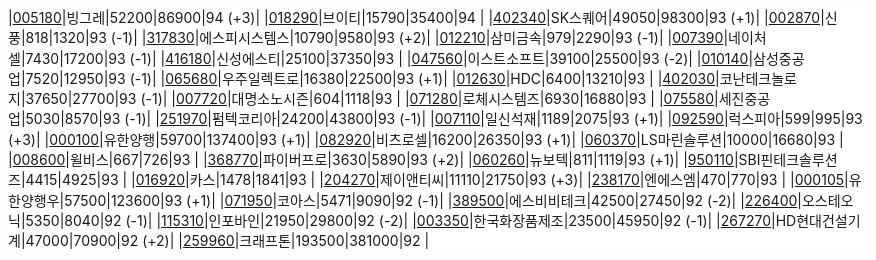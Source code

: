 |[005180](https://finance.daum.net/quotes/A005180)|빙그레|52200|86900|94 (+3)|
|[018290](https://finance.daum.net/quotes/A018290)|브이티|15790|35400|94 |
|[402340](https://finance.daum.net/quotes/A402340)|SK스퀘어|49050|98300|93 (+1)|
|[002870](https://finance.daum.net/quotes/A002870)|신풍|818|1320|93 (-1)|
|[317830](https://finance.daum.net/quotes/A317830)|에스피시스템스|10790|9580|93 (+2)|
|[012210](https://finance.daum.net/quotes/A012210)|삼미금속|979|2290|93 (-1)|
|[007390](https://finance.daum.net/quotes/A007390)|네이처셀|7430|17200|93 (-1)|
|[416180](https://finance.daum.net/quotes/A416180)|신성에스티|25100|37350|93 |
|[047560](https://finance.daum.net/quotes/A047560)|이스트소프트|39100|25500|93 (-2)|
|[010140](https://finance.daum.net/quotes/A010140)|삼성중공업|7520|12950|93 (-1)|
|[065680](https://finance.daum.net/quotes/A065680)|우주일렉트로|16380|22500|93 (+1)|
|[012630](https://finance.daum.net/quotes/A012630)|HDC|6400|13210|93 |
|[402030](https://finance.daum.net/quotes/A402030)|코난테크놀로지|37650|27700|93 (-1)|
|[007720](https://finance.daum.net/quotes/A007720)|대명소노시즌|604|1118|93 |
|[071280](https://finance.daum.net/quotes/A071280)|로체시스템즈|6930|16880|93 |
|[075580](https://finance.daum.net/quotes/A075580)|세진중공업|5030|8570|93 (-1)|
|[251970](https://finance.daum.net/quotes/A251970)|펌텍코리아|24200|43800|93 (-1)|
|[007110](https://finance.daum.net/quotes/A007110)|일신석재|1189|2075|93 (+1)|
|[092590](https://finance.daum.net/quotes/A092590)|럭스피아|599|995|93 (+3)|
|[000100](https://finance.daum.net/quotes/A000100)|유한양행|59700|137400|93 (+1)|
|[082920](https://finance.daum.net/quotes/A082920)|비츠로셀|16200|26350|93 (+1)|
|[060370](https://finance.daum.net/quotes/A060370)|LS마린솔루션|10000|16680|93 |
|[008600](https://finance.daum.net/quotes/A008600)|윌비스|667|726|93 |
|[368770](https://finance.daum.net/quotes/A368770)|파이버프로|3630|5890|93 (+2)|
|[060260](https://finance.daum.net/quotes/A060260)|뉴보텍|811|1119|93 (+1)|
|[950110](https://finance.daum.net/quotes/A950110)|SBI핀테크솔루션즈|4415|4925|93 |
|[016920](https://finance.daum.net/quotes/A016920)|카스|1478|1841|93 |
|[204270](https://finance.daum.net/quotes/A204270)|제이앤티씨|11110|21750|93 (+3)|
|[238170](https://finance.daum.net/quotes/A238170)|엔에스엠|470|770|93 |
|[000105](https://finance.daum.net/quotes/A000105)|유한양행우|57500|123600|93 (+1)|
|[071950](https://finance.daum.net/quotes/A071950)|코아스|5471|9090|92 (-1)|
|[389500](https://finance.daum.net/quotes/A389500)|에스비비테크|42500|27450|92 (-2)|
|[226400](https://finance.daum.net/quotes/A226400)|오스테오닉|5350|8040|92 (-1)|
|[115310](https://finance.daum.net/quotes/A115310)|인포바인|21950|29800|92 (-2)|
|[003350](https://finance.daum.net/quotes/A003350)|한국화장품제조|23500|45950|92 (-1)|
|[267270](https://finance.daum.net/quotes/A267270)|HD현대건설기계|47000|70900|92 (+2)|
|[259960](https://finance.daum.net/quotes/A259960)|크래프톤|193500|381000|92 |